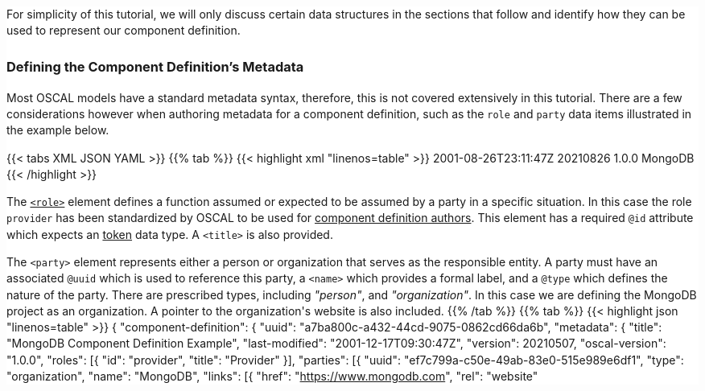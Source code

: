 For simplicity of this tutorial, we will only discuss certain data structures in the sections that follow and identify how they can be used to represent our component definition.

### Defining the Component Definition’s Metadata

Most OSCAL models have a standard metadata syntax, therefore, this is not covered extensively in this tutorial.  There are a few considerations however when authoring metadata for a component definition, such as the `role` and `party` data items illustrated in the example below.

{{< tabs XML JSON YAML >}}
{{% tab %}}
{{< highlight xml "linenos=table" >}}
<component-definition xmlns="http://csrc.nist.gov/ns/oscal/1.0"
    uuid="a7ba800c-a432-44cd-9075-0862cd66da6b">
  <metadata>
    <title>MongoDB Component Definition Example</title>
    <last-modified>2001-08-26T23:11:47Z</last-modified>
    <version>20210826</version>
    <oscal-version>1.0.0</oscal-version>
    <role id="provider">
      <title>Provider</title>
    </role>
    <party uuid="ef7c799a-c50e-49ab-83e0-515e989e6df1" type="organization">
      <name>MongoDB</name>
      <link rel="website" href="https://www.mongodb.com"/>
    </party>
  </metadata>
</component-definition>
{{< /highlight >}}

The [`<role>`](https://pages.nist.gov/OSCAL-Reference/models/latest/component-definition/xml-reference/#/component-definition/metadata/role) element defines a function assumed or expected to be assumed by a party in a specific situation. In this case the role `provider` has been standardized by OSCAL to be used for [component definition authors](/concepts/layer/implementation/component-definition/#component-definition-authors). This element has a required `@id` attribute which expects an [token](https://pages.nist.gov/OSCAL-Reference/models/datatypes/#token) data type. A `<title>` is also provided.

The `<party>` element represents either a person or organization that serves as the responsible entity. A party must have an associated `@uuid` which is used to reference this party, a `<name>` which provides a formal label, and a `@type` which defines the nature of the party. There are prescribed types, including *"person"*, and *"organization"*. In this case we are defining the MongoDB project as an organization. A pointer to the organization's website is also included.
{{% /tab %}}
{{% tab %}}
{{< highlight json "linenos=table" >}}
{
  "component-definition": {
    "uuid": "a7ba800c-a432-44cd-9075-0862cd66da6b",
    "metadata": {
      "title": "MongoDB Component Definition Example",
      "last-modified": "2001-12-17T09:30:47Z",
      "version": 20210507,
      "oscal-version": "1.0.0",
      "roles": [{
        "id": "provider",
        "title": "Provider"
      }],
      "parties": [{
        "uuid": "ef7c799a-c50e-49ab-83e0-515e989e6df1",
        "type": "organization",
        "name": "MongoDB",
        "links": [{
          "href": "https://www.mongodb.com",
          "rel": "website"